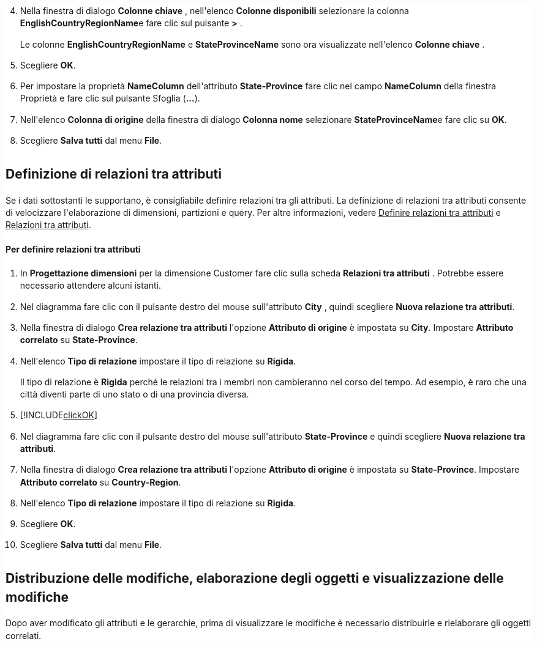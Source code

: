 4.  Nella finestra di dialogo **Colonne chiave** , nell'elenco **Colonne disponibili** selezionare la colonna **EnglishCountryRegionName**e fare clic sul pulsante **>** .  
  
    Le colonne **EnglishCountryRegionName** e **StateProvinceName** sono ora visualizzate nell'elenco **Colonne chiave** .  
  
5.  Scegliere **OK**.  
  
6.  Per impostare la proprietà **NameColumn** dell'attributo **State-Province** fare clic nel campo **NameColumn** della finestra Proprietà e fare clic sul pulsante Sfoglia (**...**).  
  
7.  Nell'elenco **Colonna di origine** della finestra di dialogo **Colonna nome** selezionare **StateProvinceName**e fare clic su **OK**.  
  
8.  Scegliere **Salva tutti** dal menu **File**.  
  
## <a name="defining-attribute-relationships"></a>Definizione di relazioni tra attributi  
Se i dati sottostanti le supportano, è consigliabile definire relazioni tra gli attributi. La definizione di relazioni tra attributi consente di velocizzare l'elaborazione di dimensioni, partizioni e query. Per altre informazioni, vedere [Definire relazioni tra attributi](../analysis-services/multidimensional-models/attribute-relationships-define.md) e [Relazioni tra attributi](../analysis-services/multidimensional-models-olap-logical-dimension-objects/attribute-relationships.md).  
  
#### <a name="to-define-attribute-relationships"></a>Per definire relazioni tra attributi  
  
1.  In **Progettazione dimensioni** per la dimensione Customer fare clic sulla scheda **Relazioni tra attributi** . Potrebbe essere necessario attendere alcuni istanti.  
  
2.  Nel diagramma fare clic con il pulsante destro del mouse sull'attributo **City** , quindi scegliere **Nuova relazione tra attributi**.  
  
3.  Nella finestra di dialogo **Crea relazione tra attributi** l'opzione **Attributo di origine** è impostata su **City**. Impostare **Attributo correlato** su **State-Province**.  
  
4.  Nell'elenco **Tipo di relazione** impostare il tipo di relazione su **Rigida**.  
  
    Il tipo di relazione è **Rigida** perché le relazioni tra i membri non cambieranno nel corso del tempo. Ad esempio, è raro che una città diventi parte di uno stato o di una provincia diversa.  
  
5.  [!INCLUDE[clickOK](../includes/clickok-md.md)]  
  
6.  Nel diagramma fare clic con il pulsante destro del mouse sull'attributo **State-Province** e quindi scegliere **Nuova relazione tra attributi**.  
  
7.  Nella finestra di dialogo **Crea relazione tra attributi** l'opzione **Attributo di origine** è impostata su **State-Province**. Impostare **Attributo correlato** su **Country-Region**.  
  
8.  Nell'elenco **Tipo di relazione** impostare il tipo di relazione su **Rigida**.  
  
9. Scegliere **OK**.  
  
10. Scegliere **Salva tutti** dal menu **File**.  
  
## <a name="deploying-changes-processing-the-objects-and-viewing-the-changes"></a>Distribuzione delle modifiche, elaborazione degli oggetti e visualizzazione delle modifiche  
Dopo aver modificato gli attributi e le gerarchie, prima di visualizzare le modifiche è necessario distribuirle e rielaborare gli oggetti correlati.  
  